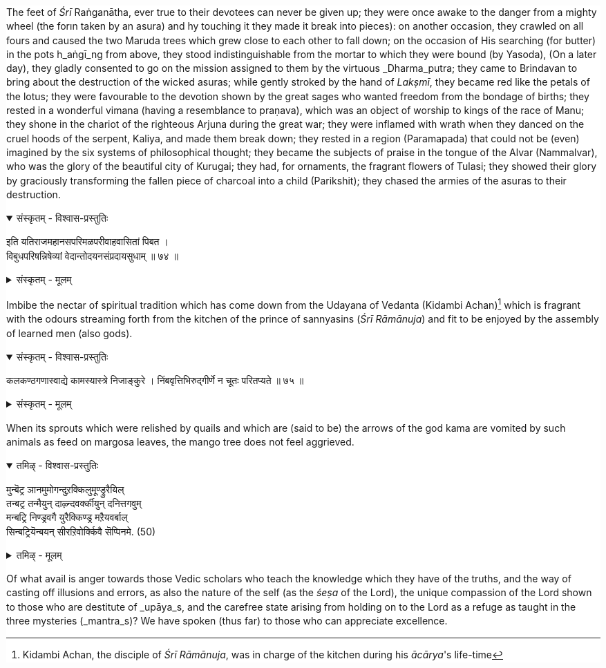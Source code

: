 The feet of _Śrī_ Raṅganātha, ever true to their devotees can never be given up; they were once awake to the danger from a mighty wheel (the forın taken by an asura) and hy touching it they made it break into pieces): on another occasion, they crawled on all fours and caused the two Maruda trees which grew close to each other to fall down; on the occasion of His searching (for butter) in the pots h_aṅgī_ng from above, they stood indistinguishable from the mortar to which they were bound (by Yasoda), (On a later day), they gladly consented to go on the mission assigned to them by the virtuous _Dharma_putra; they came to Brindavan to bring about the destruction of the wicked asuras; while gently stroked by the hand of _Lakṣmī_, they became red like the petals of the lotus; they were favourable to the devotion shown by the great sages who wanted freedom from the bondage of births; they rested in a wonderful vimana (having a resemblance to praṇava), which was an object of worship to kings of the race of Manu; they shone in the chariot of the righteous Arjuna during the great war; they were inflamed with wrath when they danced on the cruel hoods of the serpent, Kaliya, and made them break down; they rested in a region (Paramapada) that could not be (even) imagined by the six systems of philosophical thought; they became the subjects of praise in the tongue of the Alvar (Nammalvar), who was the glory of the beautiful city of Kurugai; they had, for ornaments, the fragrant flowers of Tulasi; they showed their glory by graciously transforming the fallen piece of charcoal into a child (Parikshit); they chased the armies of the asuras to their destruction.

<details open><summary>संस्कृतम् - विश्वास-प्रस्तुतिः</summary>

इति यतिराजमहानसपरिमळपरीवाहवासितां पिबत ।  
विबुधपरिषन्निषेव्यां वेदान्तोदयनसंप्रदायसुधाम् ॥ ७४ ॥
</details>

<details><summary>संस्कृतम् - मूलम्</summary></details>

Imbibe the nectar of spiritual tradition which has come down from the Udayana of Vedanta (Kidambi Achan)[^124] which is fragrant with the odours streaming forth from the kitchen of the prince of sannyasins (_Śrī_ _Rāmānuja_) and fit to be enjoyed by the assembly of learned men (also gods).

[^124]: Kidambi Achan, the disciple of _Śrī_ _Rāmānuja_, was in charge of the kitchen during his _ācārya_'s life-time

<details open><summary>संस्कृतम् - विश्वास-प्रस्तुतिः</summary>

कलकण्ठगणास्वाद्ये कामस्यास्त्रे निजाङ्कुरे । निंबवृत्तिभिरुद्गीर्णे न चूतः परितप्यते ॥ ७५ ॥
</details>

<details><summary>संस्कृतम् - मूलम्</summary></details>

When its sprouts which were relished by quails and which are (said to be) the arrows of the god kama are vomited by such animals as feed on margosa leaves, the mango tree does not feel aggrieved.

<details open><summary>तमिऴ् - विश्वास-प्रस्तुतिः</summary>

मुन्बॆट्र ञानमुमोगन्दुऱक्किलुमूण्ड्रुरैयिल्  
तन्बट्र तन्मैयुन् दाऴ्न्दवर्क्कीयुन् दनित्तगवुम्  
मन्बट्रि निण्ड्रवगै युरैक्किण्ड्र मऱैयवर्बाल्  
सिन्बट्रियॆन्बयन् सीरऱिवोर्क्किवै सॆप्पिनमे. (50)
</details>

<details><summary>तमिऴ् - मूलम्</summary></details>

Of what avail is anger towards those Vedic scholars who teach the knowledge which they have of the truths, and the way of casting off illusions and errors, as also the nature of the self (as the _śeṣa_ of the Lord), the unique compassion of the Lord shown to those who are destitute of _upāya_s, and the carefree state arising from holding on to the Lord as a refuge as taught in the three mysteries (_mantra_s)? We have spoken (thus far) to those who can appreciate excellence.


[^123]: Going up to _svarga_ and coming down to this world of _samsāra_ after the fruits of good deeds have been enjoyed there and repeating this process.
[^125]: it may mean also 'I did not know the _Dvaya_ (the two) nor did I know the _aṣṭākṣara_ (the eight )